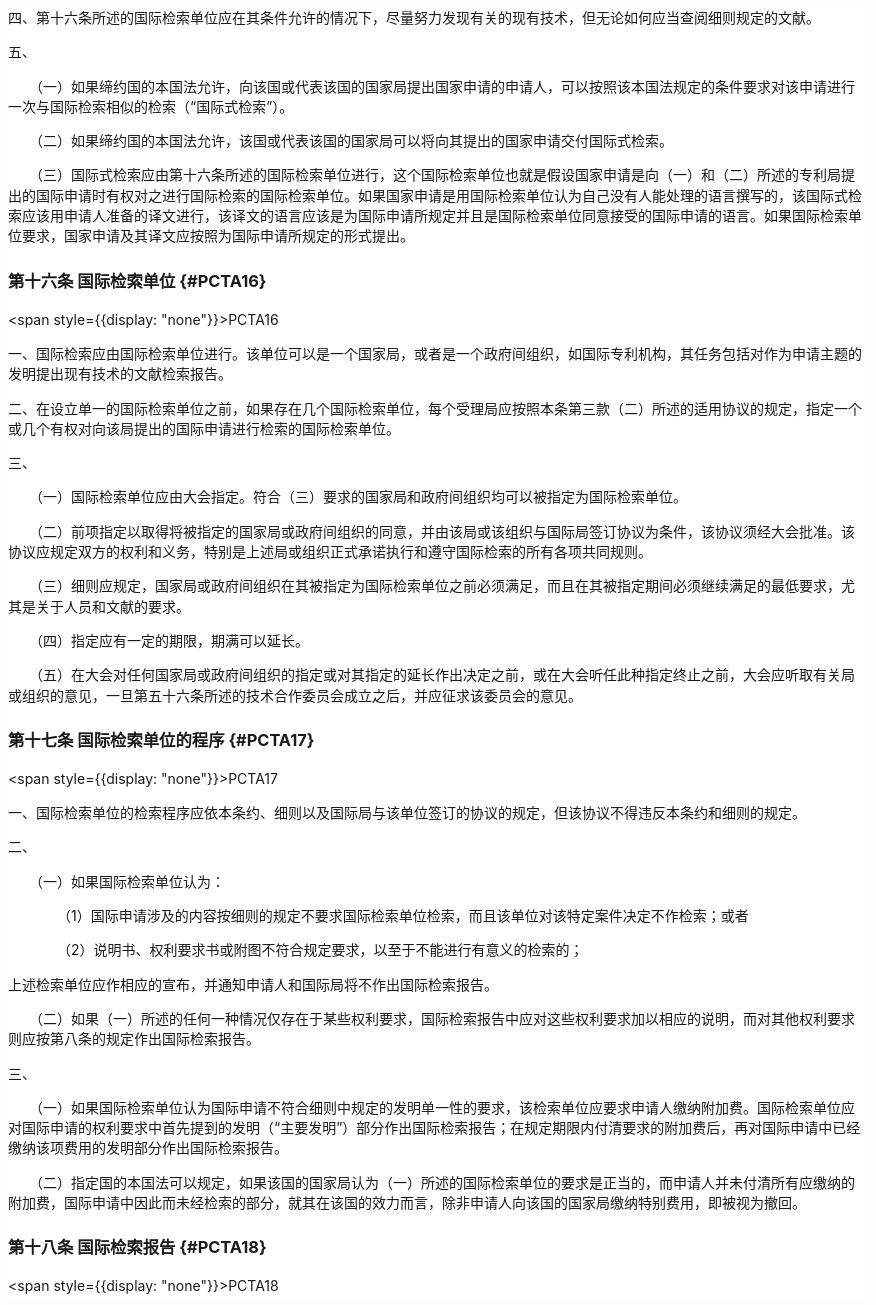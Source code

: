 四、第十六条所述的国际检索单位应在其条件允许的情况下，尽量努力发现有关的现有技术，但无论如何应当查阅细则规定的文献。

五、

　　（一）如果缔约国的本国法允许，向该国或代表该国的国家局提出国家申请的申请人，可以按照该本国法规定的条件要求对该申请进行一次与国际检索相似的检索（“国际式检索”）。

　　（二）如果缔约国的本国法允许，该国或代表该国的国家局可以将向其提出的国家申请交付国际式检索。

　　（三）国际式检索应由第十六条所述的国际检索单位进行，这个国际检索单位也就是假设国家申请是向（一）和（二）所述的专利局提出的国际申请时有权对之进行国际检索的国际检索单位。如果国家申请是用国际检索单位认为自己没有人能处理的语言撰写的，该国际式检索应该用申请人准备的译文进行，该译文的语言应该是为国际申请所规定并且是国际检索单位同意接受的国际申请的语言。如果国际检索单位要求，国家申请及其译文应按照为国际申请所规定的形式提出。

### 第十六条 国际检索单位 {#PCTA16} 
<span style={{display: "none"}}>PCTA16</span>

一、国际检索应由国际检索单位进行。该单位可以是一个国家局，或者是一个政府间组织，如国际专利机构，其任务包括对作为申请主题的发明提出现有技术的文献检索报告。

二、在设立单一的国际检索单位之前，如果存在几个国际检索单位，每个受理局应按照本条第三款（二）所述的适用协议的规定，指定一个或几个有权对向该局提出的国际申请进行检索的国际检索单位。

三、

　　（一）国际检索单位应由大会指定。符合（三）要求的国家局和政府间组织均可以被指定为国际检索单位。

　　（二）前项指定以取得将被指定的国家局或政府间组织的同意，并由该局或该组织与国际局签订协议为条件，该协议须经大会批准。该协议应规定双方的权利和义务，特别是上述局或组织正式承诺执行和遵守国际检索的所有各项共同规则。

　　（三）细则应规定，国家局或政府间组织在其被指定为国际检索单位之前必须满足，而且在其被指定期间必须继续满足的最低要求，尤其是关于人员和文献的要求。

　　（四）指定应有一定的期限，期满可以延长。

　　（五）在大会对任何国家局或政府间组织的指定或对其指定的延长作出决定之前，或在大会听任此种指定终止之前，大会应听取有关局或组织的意见，一旦第五十六条所述的技术合作委员会成立之后，并应征求该委员会的意见。

### 第十七条 国际检索单位的程序 {#PCTA17} 
<span style={{display: "none"}}>PCTA17</span>

一、国际检索单位的检索程序应依本条约、细则以及国际局与该单位签订的协议的规定，但该协议不得违反本条约和细则的规定。

二、

　　（一）如果国际检索单位认为：

　　　　（1）国际申请涉及的内容按细则的规定不要求国际检索单位检索，而且该单位对该特定案件决定不作检索；或者

　　　　（2）说明书、权利要求书或附图不符合规定要求，以至于不能进行有意义的检索的；

上述检索单位应作相应的宣布，并通知申请人和国际局将不作出国际检索报告。

　　（二）如果（一）所述的任何一种情况仅存在于某些权利要求，国际检索报告中应对这些权利要求加以相应的说明，而对其他权利要求则应按第八条的规定作出国际检索报告。

三、

　　（一）如果国际检索单位认为国际申请不符合细则中规定的发明单一性的要求，该检索单位应要求申请人缴纳附加费。国际检索单位应对国际申请的权利要求中首先提到的发明（“主要发明”）部分作出国际检索报告；在规定期限内付清要求的附加费后，再对国际申请中已经缴纳该项费用的发明部分作出国际检索报告。

　　（二）指定国的本国法可以规定，如果该国的国家局认为（一）所述的国际检索单位的要求是正当的，而申请人并未付清所有应缴纳的附加费，国际申请中因此而未经检索的部分，就其在该国的效力而言，除非申请人向该国的国家局缴纳特别费用，即被视为撤回。

### 第十八条 国际检索报告 {#PCTA18} 
<span style={{display: "none"}}>PCTA18</span>
